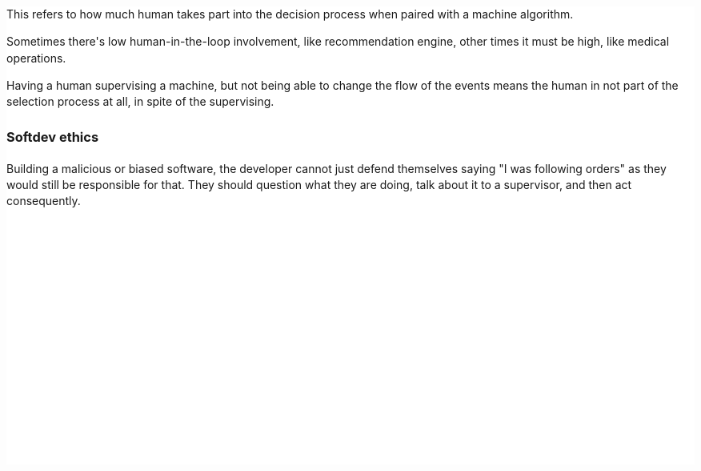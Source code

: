This refers to how much human takes part into the decision process when paired with a machine algorithm.

Sometimes there's low human-in-the-loop involvement, like recommendation engine, other times it must be high, like medical operations.

Having a human supervising a machine, but not being able to change the flow of the events means the human in not part of the selection process at all, in spite of the supervising.

### Softdev ethics

Building a malicious or biased software, the developer cannot just defend themselves saying "I was following orders" as they would still be responsible for that. They should question what they are doing, talk about it to a supervisor, and then act consequently.















<br>
<br>
<br>
<br>
<br>
<br>
<br>
<br>
<br>
<br>
<br>
<br>
<br>
<br>
<br>